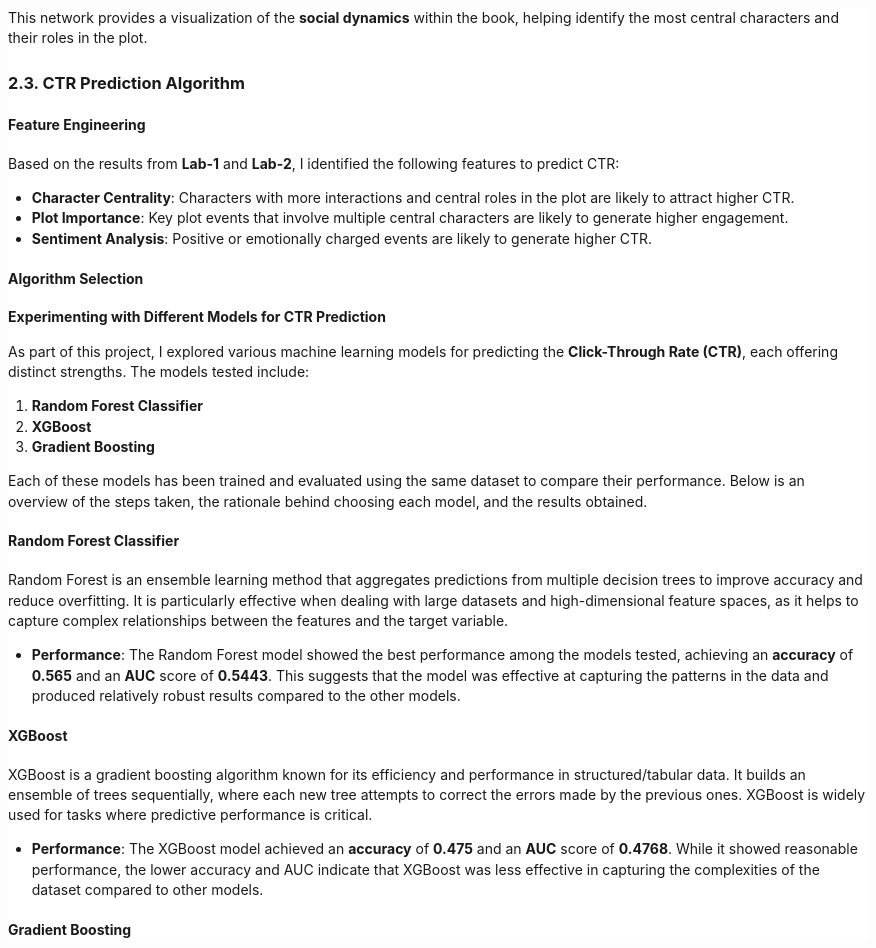 This network provides a visualization of the **social dynamics** within the book, helping identify the most central characters and their roles in the plot.

### 2.3. CTR Prediction Algorithm

#### Feature Engineering

Based on the results from **Lab-1** and **Lab-2**, I identified the following features to predict CTR:

- **Character Centrality**: Characters with more interactions and central roles in the plot are likely to attract higher CTR.
- **Plot Importance**: Key plot events that involve multiple central characters are likely to generate higher engagement.
- **Sentiment Analysis**: Positive or emotionally charged events are likely to generate higher CTR.

#### Algorithm Selection

**Experimenting with Different Models for CTR Prediction**

As part of this project, I explored various machine learning models for predicting the **Click-Through Rate (CTR)**, each offering distinct strengths. The models tested include:

1. **Random Forest Classifier**
2. **XGBoost**
3. **Gradient Boosting**

Each of these models has been trained and evaluated using the same dataset to compare their performance. Below is an overview of the steps taken, the rationale behind choosing each model, and the results obtained.

#### Random Forest Classifier

Random Forest is an ensemble learning method that aggregates predictions from multiple decision trees to improve accuracy and reduce overfitting. It is particularly effective when dealing with large datasets and high-dimensional feature spaces, as it helps to capture complex relationships between the features and the target variable.

- **Performance**: The Random Forest model showed the best performance among the models tested, achieving an **accuracy** of **0.565** and an **AUC** score of **0.5443**. This suggests that the model was effective at capturing the patterns in the data and produced relatively robust results compared to the other models.

#### XGBoost

XGBoost is a gradient boosting algorithm known for its efficiency and performance in structured/tabular data. It builds an ensemble of trees sequentially, where each new tree attempts to correct the errors made by the previous ones. XGBoost is widely used for tasks where predictive performance is critical.

- **Performance**: The XGBoost model achieved an **accuracy** of **0.475** and an **AUC** score of **0.4768**. While it showed reasonable performance, the lower accuracy and AUC indicate that XGBoost was less effective in capturing the complexities of the dataset compared to other models.

#### Gradient Boosting
